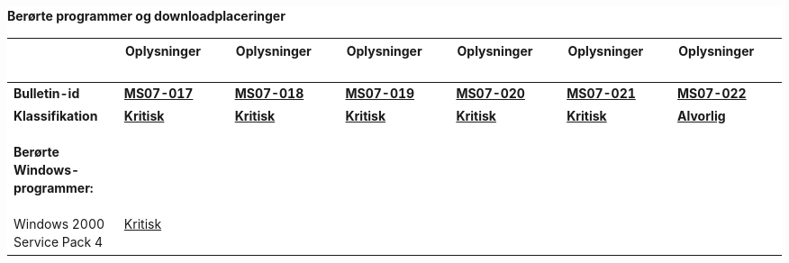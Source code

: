 **Berørte programmer og downloadplaceringer**

<table style="width:100%;">
<colgroup>
<col style="width: 14%" />
<col style="width: 14%" />
<col style="width: 14%" />
<col style="width: 14%" />
<col style="width: 14%" />
<col style="width: 14%" />
<col style="width: 14%" />
</colgroup>
<thead>
<tr class="header">
<th></th>
<th>Oplysninger        </th>
<th>Oplysninger        </th>
<th>Oplysninger        </th>
<th>Oplysninger        </th>
<th>Oplysninger        </th>
<th>Oplysninger        </th>
</tr>
</thead>
<tbody>
<tr class="odd">
<td><strong>Bulletin-id</strong></td>
<td><a href="http://go.microsoft.com/fwlink/?linkid=84687"><strong>MS07-017</strong></a></td>
<td><a href="http://go.microsoft.com/fwlink/?linkid=85130"><strong>MS07-018</strong></a></td>
<td><a href="http://go.microsoft.com/fwlink/?linkid=85163"><strong>MS07-019</strong></a></td>
<td><a href="http://go.microsoft.com/fwlink/?linkid=85164"><strong>MS07-020</strong></a></td>
<td><a href="http://go.microsoft.com/fwlink/?linkid=80251"><strong>MS07-021</strong></a></td>
<td><a href="http://go.microsoft.com/fwlink/?linkid=85165"><strong>MS07-022</strong></a></td>
</tr>
<tr class="even">
<td><strong>Klassifikation</strong></td>
<td><a href="http://www.microsoft.com/danmark/sikkerhed/bulletin/klassificering.mspx"><strong>Kritisk</strong></a></td>
<td><a href="http://www.microsoft.com/danmark/sikkerhed/bulletin/klassificering.mspx"><strong>Kritisk</strong></a></td>
<td><a href="http://www.microsoft.com/danmark/sikkerhed/bulletin/klassificering.mspx"><strong>Kritisk</strong></a></td>
<td><a href="http://www.microsoft.com/danmark/sikkerhed/bulletin/klassificering.mspx"><strong>Kritisk</strong></a></td>
<td><a href="http://www.microsoft.com/danmark/sikkerhed/bulletin/klassificering.mspx"><strong>Kritisk</strong></a></td>
<td><a href="http://www.microsoft.com/danmark/sikkerhed/bulletin/klassificering.mspx"><strong>Alvorlig</strong></a></td>
</tr>
<tr class="odd">
<td><p><strong>Berørte Windows-programmer:</strong></p></td>
<td></td>
<td></td>
<td></td>
<td></td>
<td></td>
<td></td>
</tr>
<tr class="even">
<td>Windows 2000 Service Pack 4</td>
<td><a href="http://www.microsoft.com/downloads/details.aspx?familyid=92f20599-3e7b-4217-91e6-fdcfb4c56856">Kritisk</a></td>
<td></td>
<td></td>